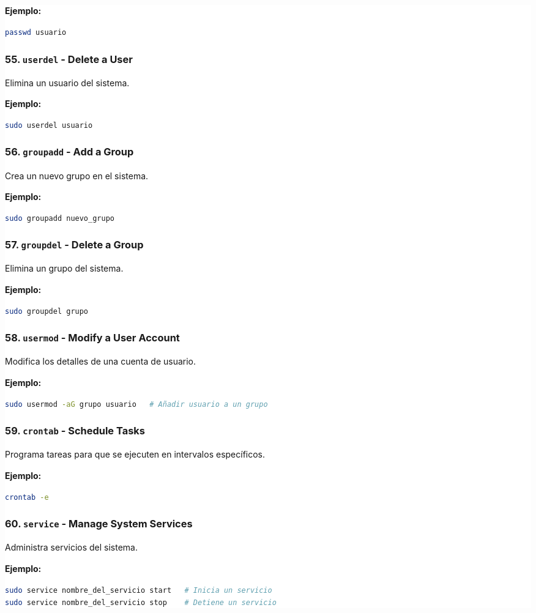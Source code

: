 **Ejemplo:**
```bash
passwd usuario
```

### 55. `userdel` - Delete a User
Elimina un usuario del sistema.

**Ejemplo:**
```bash
sudo userdel usuario
```

### 56. `groupadd` - Add a Group
Crea un nuevo grupo en el sistema.

**Ejemplo:**
```bash
sudo groupadd nuevo_grupo
```

### 57. `groupdel` - Delete a Group
Elimina un grupo del sistema.

**Ejemplo:**
```bash
sudo groupdel grupo
```

### 58. `usermod` - Modify a User Account
Modifica los detalles de una cuenta de usuario.

**Ejemplo:**
```bash
sudo usermod -aG grupo usuario   # Añadir usuario a un grupo
```

### 59. `crontab` - Schedule Tasks
Programa tareas para que se ejecuten en intervalos específicos.

**Ejemplo:**
```bash
crontab -e
```

### 60. `service` - Manage System Services
Administra servicios del sistema.

**Ejemplo:**
```bash
sudo service nombre_del_servicio start   # Inicia un servicio
sudo service nombre_del_servicio stop    # Detiene un servicio
```